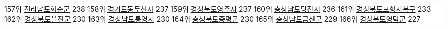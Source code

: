   <tr>
    <td>157위</td>
    <td><a href="/apt/전라남도화순군{dong}">전라남도화순군</a></td>
    <td>238</td>
  </tr>

  <tr>
    <td>158위</td>
    <td><a href="/apt/경기도동두천시{dong}">경기도동두천시</a></td>
    <td>237</td>
  </tr>

  <tr>
    <td>159위</td>
    <td><a href="/apt/경상북도영주시{dong}">경상북도영주시</a></td>
    <td>237</td>
  </tr>

  <tr>
    <td>160위</td>
    <td><a href="/apt/충청남도당진시{dong}">충청남도당진시</a></td>
    <td>236</td>
  </tr>

  <tr>
    <td>161위</td>
    <td><a href="/apt/경상북도포항시북구{dong}">경상북도포항시북구</a></td>
    <td>233</td>
  </tr>

  <tr>
    <td>162위</td>
    <td><a href="/apt/경상북도울진군{dong}">경상북도울진군</a></td>
    <td>230</td>
  </tr>

  <tr>
    <td>163위</td>
    <td><a href="/apt/경상남도통영시{dong}">경상남도통영시</a></td>
    <td>230</td>
  </tr>

  <tr>
    <td>164위</td>
    <td><a href="/apt/충청북도증평군{dong}">충청북도증평군</a></td>
    <td>230</td>
  </tr>

  <tr>
    <td>165위</td>
    <td><a href="/apt/충청남도금산군{dong}">충청남도금산군</a></td>
    <td>229</td>
  </tr>

  <tr>
    <td>166위</td>
    <td><a href="/apt/경상북도영덕군{dong}">경상북도영덕군</a></td>
    <td>227</td>
  </tr>
